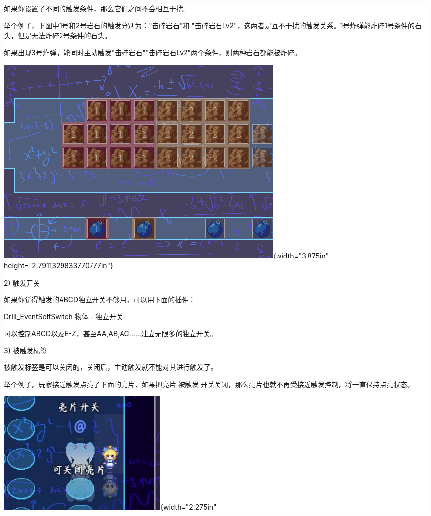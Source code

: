 如果你设置了不同的触发条件，那么它们之间不会相互干扰。

举个例子，下图中1号和2号岩石的触发分别为："击碎岩石"和
"击碎岩石Lv2"，这两者是互不干扰的触发关系。1号炸弹能炸碎1号条件的石头，但是无法炸碎2号条件的石头。

如果出现3号炸弹，能同时主动触发"击碎岩石""击碎岩石Lv2"两个条件，则两种岩石都能被炸碎。

![](./MediaFolder/media/image24.png){width="3.875in"
height="2.7911329833770777in"}

2\) 触发开关

如果你觉得触发的ABCD独立开关不够用，可以用下面的插件：

Drill_EventSelfSwitch 物体 - 独立开关

可以控制ABCD以及E-Z，甚至AA,AB,AC......建立无限多的独立开关。

3\) 被触发标签

被触发标签是可以关闭的，关闭后，主动触发就不能对其进行触发了。

举个例子，玩家接近触发点亮了下面的亮片，如果把亮片 被触发
开关关闭，那么亮片也就不再受接近触发控制，将一直保持点亮状态。

![g2](./MediaFolder/media/image25.jpeg){width="2.275in"